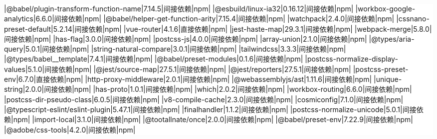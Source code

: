 |@babel/plugin-transform-function-name|7.14.5|间接依赖|npm|
|@esbuild/linux-ia32|0.16.12|间接依赖|npm|
|workbox-google-analytics|6.6.0|间接依赖|npm|
|@babel/helper-get-function-arity|7.15.4|间接依赖|npm|
|watchpack|2.4.0|间接依赖|npm|
|cssnano-preset-default|5.2.14|间接依赖|npm|
|vue-router|4.1.6|直接依赖|npm|
|jest-haste-map|29.3.1|间接依赖|npm|
|webpack-merge|5.8.0|间接依赖|npm|
|has-flag|3.0.0|间接依赖|npm|
|postcss-js|4.0.0|间接依赖|npm|
|array-union|2.1.0|间接依赖|npm|
|@types/aria-query|5.0.1|间接依赖|npm|
|string-natural-compare|3.0.1|间接依赖|npm|
|tailwindcss|3.3.3|间接依赖|npm|
|@types/babel__template|7.4.1|间接依赖|npm|
|@babel/preset-modules|0.1.6|间接依赖|npm|
|postcss-normalize-display-values|5.1.0|间接依赖|npm|
|@jest/source-map|27.5.1|间接依赖|npm|
|@jest/reporters|27.5.1|间接依赖|npm|
|postcss-preset-env|6.7.0|直接依赖|npm|
|http-proxy-middleware|2.0.1|间接依赖|npm|
|@webassemblyjs/ast|1.11.6|间接依赖|npm|
|unique-string|2.0.0|间接依赖|npm|
|has-proto|1.0.1|间接依赖|npm|
|which|2.0.2|间接依赖|npm|
|workbox-routing|6.6.0|间接依赖|npm|
|postcss-dir-pseudo-class|6.0.5|间接依赖|npm|
|v8-compile-cache|2.3.0|间接依赖|npm|
|cosmiconfig|7.1.0|间接依赖|npm|
|@typescript-eslint/eslint-plugin|5.47.1|间接依赖|npm|
|finalhandler|1.1.2|间接依赖|npm|
|postcss-normalize-unicode|5.0.1|间接依赖|npm|
|import-local|3.1.0|间接依赖|npm|
|@tootallnate/once|2.0.0|间接依赖|npm|
|@babel/preset-env|7.22.9|间接依赖|npm|
|@adobe/css-tools|4.2.0|间接依赖|npm|